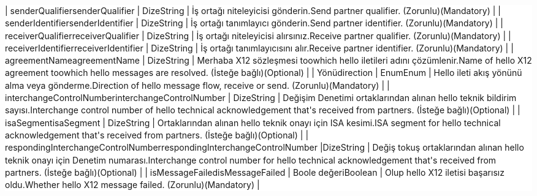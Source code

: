 | <span data-ttu-id="5eaf6-387">senderQualifier</span><span class="sxs-lookup"><span data-stu-id="5eaf6-387">senderQualifier</span></span> | <span data-ttu-id="5eaf6-388">Dize</span><span class="sxs-lookup"><span data-stu-id="5eaf6-388">String</span></span> | <span data-ttu-id="5eaf6-389">İş ortağı niteleyicisi gönderin.</span><span class="sxs-lookup"><span data-stu-id="5eaf6-389">Send partner qualifier.</span></span> <span data-ttu-id="5eaf6-390">(Zorunlu)</span><span class="sxs-lookup"><span data-stu-id="5eaf6-390">(Mandatory)</span></span> |
| <span data-ttu-id="5eaf6-391">senderIdentifier</span><span class="sxs-lookup"><span data-stu-id="5eaf6-391">senderIdentifier</span></span> | <span data-ttu-id="5eaf6-392">Dize</span><span class="sxs-lookup"><span data-stu-id="5eaf6-392">String</span></span> | <span data-ttu-id="5eaf6-393">İş ortağı tanımlayıcı gönderin.</span><span class="sxs-lookup"><span data-stu-id="5eaf6-393">Send partner identifier.</span></span> <span data-ttu-id="5eaf6-394">(Zorunlu)</span><span class="sxs-lookup"><span data-stu-id="5eaf6-394">(Mandatory)</span></span> |
| <span data-ttu-id="5eaf6-395">receiverQualifier</span><span class="sxs-lookup"><span data-stu-id="5eaf6-395">receiverQualifier</span></span> | <span data-ttu-id="5eaf6-396">Dize</span><span class="sxs-lookup"><span data-stu-id="5eaf6-396">String</span></span> | <span data-ttu-id="5eaf6-397">İş ortağı niteleyicisi alırsınız.</span><span class="sxs-lookup"><span data-stu-id="5eaf6-397">Receive partner qualifier.</span></span> <span data-ttu-id="5eaf6-398">(Zorunlu)</span><span class="sxs-lookup"><span data-stu-id="5eaf6-398">(Mandatory)</span></span> |
| <span data-ttu-id="5eaf6-399">receiverIdentifier</span><span class="sxs-lookup"><span data-stu-id="5eaf6-399">receiverIdentifier</span></span> | <span data-ttu-id="5eaf6-400">Dize</span><span class="sxs-lookup"><span data-stu-id="5eaf6-400">String</span></span> | <span data-ttu-id="5eaf6-401">İş ortağı tanımlayıcısını alır.</span><span class="sxs-lookup"><span data-stu-id="5eaf6-401">Receive partner identifier.</span></span> <span data-ttu-id="5eaf6-402">(Zorunlu)</span><span class="sxs-lookup"><span data-stu-id="5eaf6-402">(Mandatory)</span></span> |
| <span data-ttu-id="5eaf6-403">agreementName</span><span class="sxs-lookup"><span data-stu-id="5eaf6-403">agreementName</span></span> | <span data-ttu-id="5eaf6-404">Dize</span><span class="sxs-lookup"><span data-stu-id="5eaf6-404">String</span></span> | <span data-ttu-id="5eaf6-405">Merhaba X12 sözleşmesi toowhich hello iletileri adını çözümlenir.</span><span class="sxs-lookup"><span data-stu-id="5eaf6-405">Name of hello X12 agreement toowhich hello messages are resolved.</span></span> <span data-ttu-id="5eaf6-406">(İsteğe bağlı)</span><span class="sxs-lookup"><span data-stu-id="5eaf6-406">(Optional)</span></span> |
| <span data-ttu-id="5eaf6-407">Yönü</span><span class="sxs-lookup"><span data-stu-id="5eaf6-407">direction</span></span> | <span data-ttu-id="5eaf6-408">Enum</span><span class="sxs-lookup"><span data-stu-id="5eaf6-408">Enum</span></span> | <span data-ttu-id="5eaf6-409">Hello ileti akış yönünü alma veya gönderme.</span><span class="sxs-lookup"><span data-stu-id="5eaf6-409">Direction of hello message flow, receive or send.</span></span> <span data-ttu-id="5eaf6-410">(Zorunlu)</span><span class="sxs-lookup"><span data-stu-id="5eaf6-410">(Mandatory)</span></span> |
| <span data-ttu-id="5eaf6-411">interchangeControlNumber</span><span class="sxs-lookup"><span data-stu-id="5eaf6-411">interchangeControlNumber</span></span> | <span data-ttu-id="5eaf6-412">Dize</span><span class="sxs-lookup"><span data-stu-id="5eaf6-412">String</span></span> | <span data-ttu-id="5eaf6-413">Değişim Denetimi ortaklarından alınan hello teknik bildirim sayısı.</span><span class="sxs-lookup"><span data-stu-id="5eaf6-413">Interchange control number of hello technical acknowledgement that's received from partners.</span></span> <span data-ttu-id="5eaf6-414">(İsteğe bağlı)</span><span class="sxs-lookup"><span data-stu-id="5eaf6-414">(Optional)</span></span> |
| <span data-ttu-id="5eaf6-415">isaSegment</span><span class="sxs-lookup"><span data-stu-id="5eaf6-415">isaSegment</span></span> | <span data-ttu-id="5eaf6-416">Dize</span><span class="sxs-lookup"><span data-stu-id="5eaf6-416">String</span></span> | <span data-ttu-id="5eaf6-417">Ortaklarından alınan hello teknik onayı için ISA kesimi.</span><span class="sxs-lookup"><span data-stu-id="5eaf6-417">ISA segment for hello technical acknowledgement that's received from partners.</span></span> <span data-ttu-id="5eaf6-418">(İsteğe bağlı)</span><span class="sxs-lookup"><span data-stu-id="5eaf6-418">(Optional)</span></span> |
| <span data-ttu-id="5eaf6-419">respondingInterchangeControlNumber</span><span class="sxs-lookup"><span data-stu-id="5eaf6-419">respondingInterchangeControlNumber</span></span> |<span data-ttu-id="5eaf6-420">Dize</span><span class="sxs-lookup"><span data-stu-id="5eaf6-420">String</span></span> | <span data-ttu-id="5eaf6-421">Değiş tokuş ortaklarından alınan hello teknik onayı için Denetim numarası.</span><span class="sxs-lookup"><span data-stu-id="5eaf6-421">Interchange control number for hello technical acknowledgement that's received from partners.</span></span> <span data-ttu-id="5eaf6-422">(İsteğe bağlı)</span><span class="sxs-lookup"><span data-stu-id="5eaf6-422">(Optional)</span></span> |
| <span data-ttu-id="5eaf6-423">isMessageFailed</span><span class="sxs-lookup"><span data-stu-id="5eaf6-423">isMessageFailed</span></span> | <span data-ttu-id="5eaf6-424">Boole değeri</span><span class="sxs-lookup"><span data-stu-id="5eaf6-424">Boolean</span></span> | <span data-ttu-id="5eaf6-425">Olup hello X12 iletisi başarısız oldu.</span><span class="sxs-lookup"><span data-stu-id="5eaf6-425">Whether hello X12 message failed.</span></span> <span data-ttu-id="5eaf6-426">(Zorunlu)</span><span class="sxs-lookup"><span data-stu-id="5eaf6-426">(Mandatory)</span></span> |